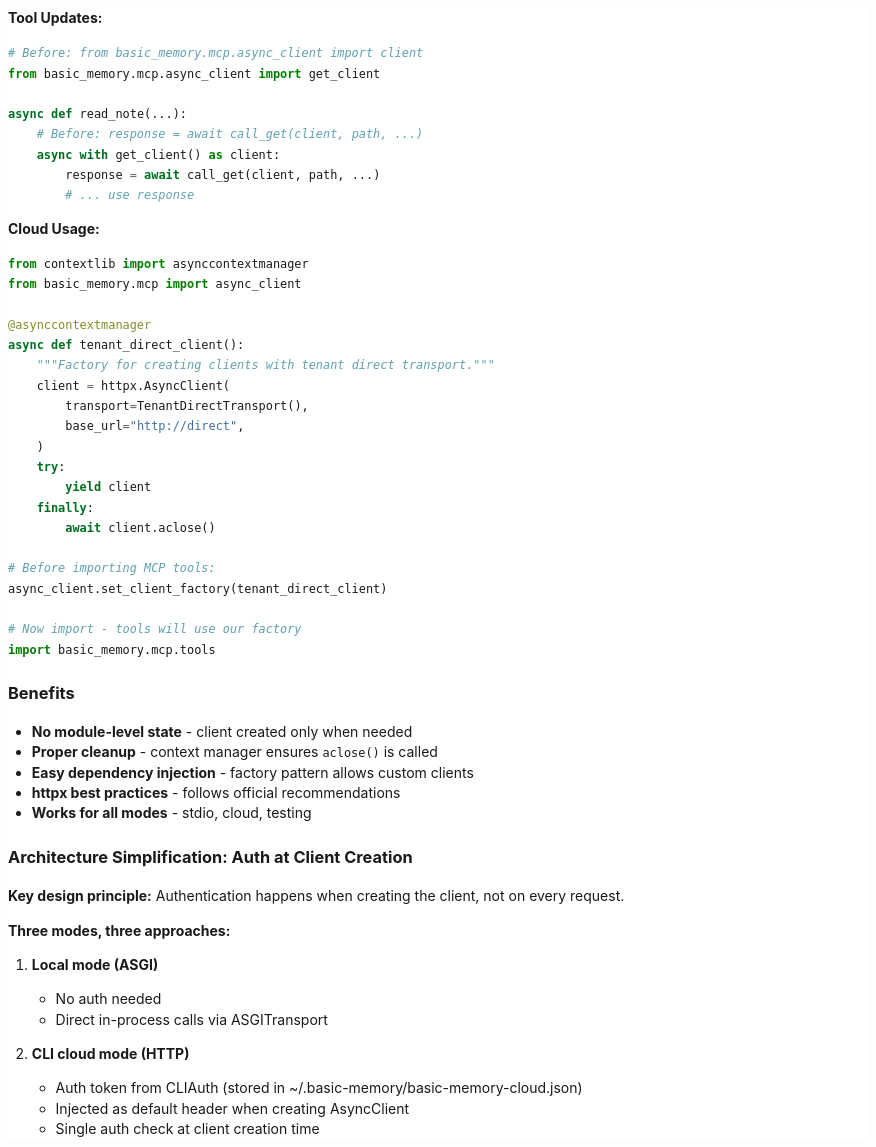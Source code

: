 **Tool Updates:**
```python
# Before: from basic_memory.mcp.async_client import client
from basic_memory.mcp.async_client import get_client

async def read_note(...):
    # Before: response = await call_get(client, path, ...)
    async with get_client() as client:
        response = await call_get(client, path, ...)
        # ... use response
```

**Cloud Usage:**
```python
from contextlib import asynccontextmanager
from basic_memory.mcp import async_client

@asynccontextmanager
async def tenant_direct_client():
    """Factory for creating clients with tenant direct transport."""
    client = httpx.AsyncClient(
        transport=TenantDirectTransport(),
        base_url="http://direct",
    )
    try:
        yield client
    finally:
        await client.aclose()

# Before importing MCP tools:
async_client.set_client_factory(tenant_direct_client)

# Now import - tools will use our factory
import basic_memory.mcp.tools
```

### Benefits
- **No module-level state** - client created only when needed
- **Proper cleanup** - context manager ensures `aclose()` is called
- **Easy dependency injection** - factory pattern allows custom clients
- **httpx best practices** - follows official recommendations
- **Works for all modes** - stdio, cloud, testing

### Architecture Simplification: Auth at Client Creation

**Key design principle:** Authentication happens when creating the client, not on every request.

**Three modes, three approaches:**

1. **Local mode (ASGI)**
   - No auth needed
   - Direct in-process calls via ASGITransport

2. **CLI cloud mode (HTTP)**
   - Auth token from CLIAuth (stored in ~/.basic-memory/basic-memory-cloud.json)
   - Injected as default header when creating AsyncClient
   - Single auth check at client creation time
